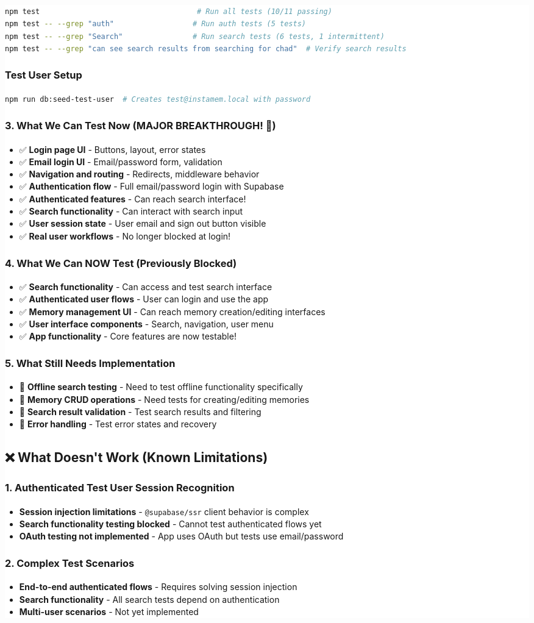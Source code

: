 ```bash
npm test                                    # Run all tests (10/11 passing)
npm test -- --grep "auth"                  # Run auth tests (5 tests)
npm test -- --grep "Search"                # Run search tests (6 tests, 1 intermittent)
npm test -- --grep "can see search results from searching for chad"  # Verify search results
```

### Test User Setup

```bash
npm run db:seed-test-user  # Creates test@instamem.local with password
```

### 3. What We Can Test Now (MAJOR BREAKTHROUGH! 🎉)

- ✅ **Login page UI** - Buttons, layout, error states  
- ✅ **Email login UI** - Email/password form, validation
- ✅ **Navigation and routing** - Redirects, middleware behavior
- ✅ **Authentication flow** - Full email/password login with Supabase
- ✅ **Authenticated features** - Can reach search interface!
- ✅ **Search functionality** - Can interact with search input 
- ✅ **User session state** - User email and sign out button visible
- ✅ **Real user workflows** - No longer blocked at login!

### 4. What We Can NOW Test (Previously Blocked)

- ✅ **Search functionality** - Can access and test search interface
- ✅ **Authenticated user flows** - User can login and use the app
- ✅ **Memory management UI** - Can reach memory creation/editing interfaces  
- ✅ **User interface components** - Search, navigation, user menu
- ✅ **App functionality** - Core features are now testable!

### 5. What Still Needs Implementation

- 🔄 **Offline search testing** - Need to test offline functionality specifically
- 🔄 **Memory CRUD operations** - Need tests for creating/editing memories
- 🔄 **Search result validation** - Test search results and filtering
- 🔄 **Error handling** - Test error states and recovery

## ❌ What Doesn't Work (Known Limitations)

### 1. Authenticated Test User Session Recognition

- **Session injection limitations** - `@supabase/ssr` client behavior is complex
- **Search functionality testing blocked** - Cannot test authenticated flows yet
- **OAuth testing not implemented** - App uses OAuth but tests use email/password

### 2. Complex Test Scenarios

- **End-to-end authenticated flows** - Requires solving session injection
- **Search functionality** - All search tests depend on authentication
- **Multi-user scenarios** - Not yet implemented
